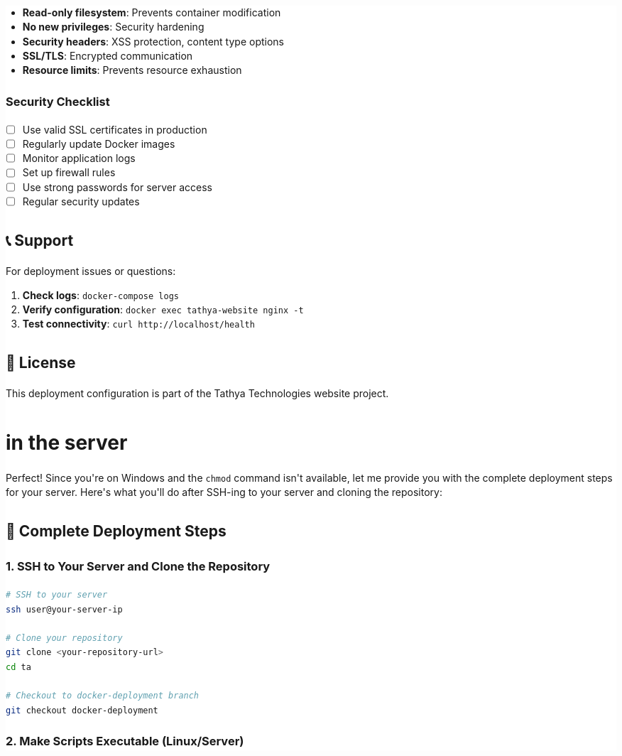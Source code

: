 - **Read-only filesystem**: Prevents container modification
- **No new privileges**: Security hardening
- **Security headers**: XSS protection, content type options
- **SSL/TLS**: Encrypted communication
- **Resource limits**: Prevents resource exhaustion

### Security Checklist

- [ ] Use valid SSL certificates in production
- [ ] Regularly update Docker images
- [ ] Monitor application logs
- [ ] Set up firewall rules
- [ ] Use strong passwords for server access
- [ ] Regular security updates

## 📞 Support

For deployment issues or questions:

1. **Check logs**: `docker-compose logs`
2. **Verify configuration**: `docker exec tathya-website nginx -t`
3. **Test connectivity**: `curl http://localhost/health`

## 📝 License

This deployment configuration is part of the Tathya Technologies website project.




# in the server
Perfect! Since you're on Windows and the `chmod` command isn't available, let me provide you with the complete deployment steps for your server. Here's what you'll do after SSH-ing to your server and cloning the repository:

## 🚀 Complete Deployment Steps

### 1. SSH to Your Server and Clone the Repository

```bash
# SSH to your server
ssh user@your-server-ip

# Clone your repository
git clone <your-repository-url>
cd ta

# Checkout to docker-deployment branch
git checkout docker-deployment
```

### 2. Make Scripts Executable (Linux/Server)
